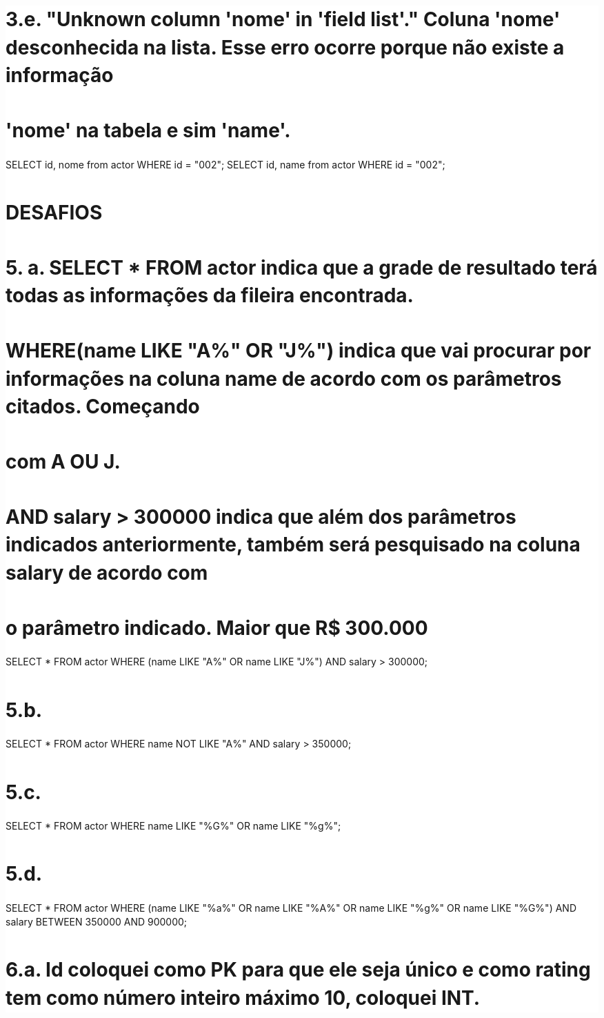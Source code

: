 # 3.e. "Unknown column 'nome' in 'field list'." Coluna 'nome' desconhecida na lista. Esse erro ocorre porque não existe a informação
# 'nome' na tabela e sim 'name'.
SELECT id, nome from actor WHERE id = "002";
SELECT id, name from actor WHERE id = "002";

# DESAFIOS
# 5. a. SELECT * FROM actor indica que a grade de resultado terá todas as informações da fileira encontrada. 
# WHERE(name LIKE "A%" OR "J%") indica que vai procurar por informações na coluna name de acordo com os parâmetros citados. Começando
# com A OU J. 
# AND salary > 300000 indica que além dos parâmetros indicados anteriormente, também será pesquisado na coluna salary de acordo com
# o parâmetro indicado. Maior que R$ 300.000
SELECT * FROM actor
WHERE (name LIKE "A%" OR name LIKE "J%") AND salary > 300000;

# 5.b.
SELECT * FROM actor
WHERE name NOT LIKE "A%" AND salary > 350000;

# 5.c.
SELECT * FROM actor
WHERE name LIKE "%G%" OR name LIKE "%g%";

# 5.d.
SELECT * FROM actor
WHERE (name LIKE "%a%" OR name LIKE "%A%" OR name LIKE "%g%" OR name LIKE "%G%") AND salary BETWEEN 350000 AND 900000;

# 6.a. Id coloquei como PK para que ele seja único e como rating tem como número inteiro máximo 10, coloquei INT.
